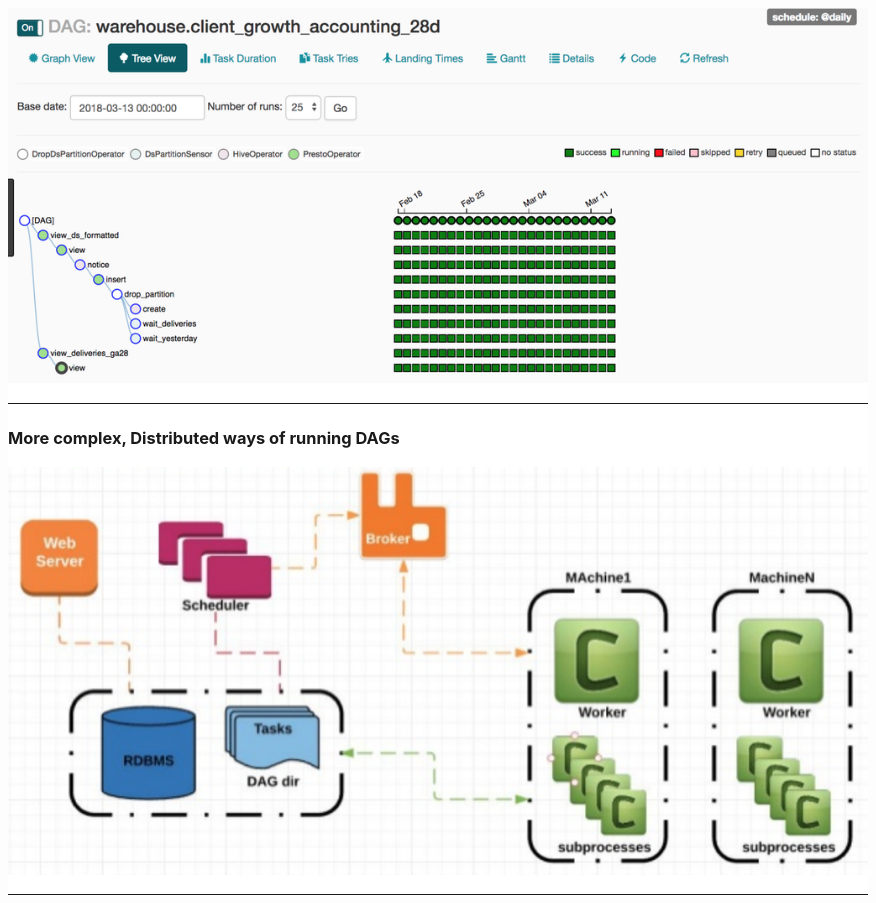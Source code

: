 ![](images/2018-07-15-18-15-41.png)




---
### More complex, Distributed ways of running DAGs

![](images/2018-07-15-18-04-24.png)


---
